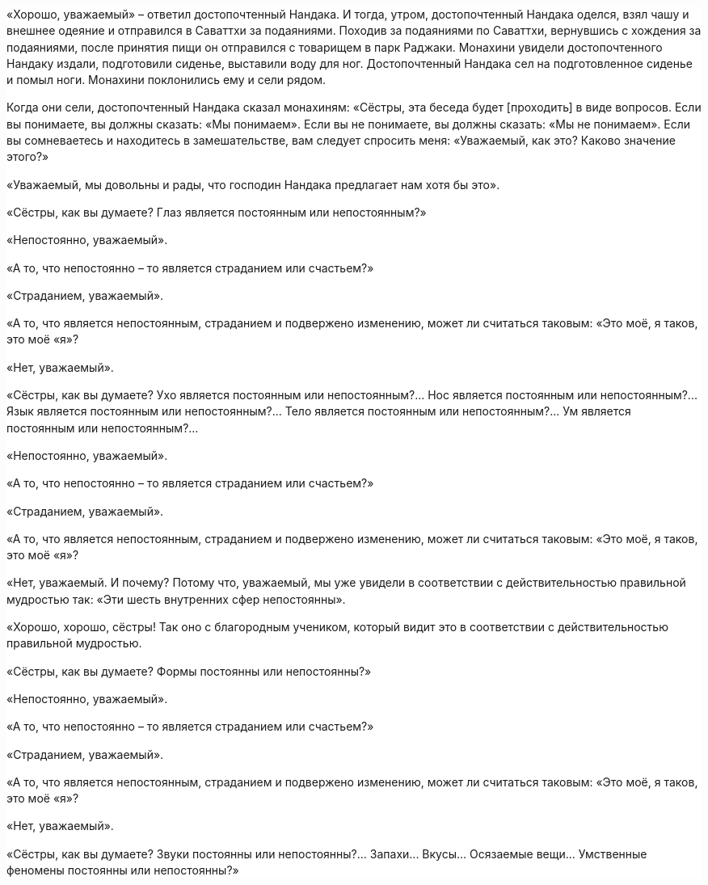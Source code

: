 «Хорошо, уважаемый» – ответил достопочтенный Нандака\.  И тогда, утром, достопочтенный Нандака оделся, взял чашу и внешнее одеяние и отправился в Саваттхи за подаяниями\. Походив за подаяниями по Саваттхи, вернувшись с хождения за подаяниями,  после принятия пищи он отправился с товарищем в парк Раджаки\. Монахини увидели достопочтенного Нандаку издали, подготовили сиденье, выставили воду для ног\. Достопочтенный Нандака сел на подготовленное сиденье и помыл ноги\. Монахини поклонились ему и сели рядом\.

Когда они сели, достопочтенный Нандака сказал монахиням: «Сёстры, эта беседа будет \[проходить\] в виде вопросов\. Если вы понимаете, вы должны сказать: «Мы понимаем»\.  Если вы не понимаете, вы должны сказать: «Мы не понимаем»\. Если вы сомневаетесь и находитесь в замешательстве, вам следует спросить меня: «Уважаемый, как это?  Каково значение этого?»

«Уважаемый, мы довольны и рады, что господин Нандака предлагает нам хотя бы это»\.

«Сёстры, как вы думаете? Глаз является постоянным или непостоянным?»

«Непостоянно, уважаемый»\.

«А то, что непостоянно – то является страданием или счастьем?»

«Страданием, уважаемый»\.

«А то, что является непостоянным, страданием и подвержено изменению, может ли считаться таковым: «Это моё, я таков, это моё «я»?

«Нет, уважаемый»\.

«Сёстры, как вы думаете? Ухо является постоянным или непостоянным?\.\.\.  Нос является постоянным или непостоянным?\.\.\.  Язык является постоянным или непостоянным?\.\.\.  Тело является постоянным или непостоянным?\.\.\.  Ум является постоянным или непостоянным?\.\.\.

«Непостоянно, уважаемый»\.

«А то, что непостоянно – то является страданием или счастьем?»

«Страданием, уважаемый»\.

«А то, что является непостоянным, страданием и подвержено изменению, может ли считаться таковым: «Это моё, я таков, это моё «я»?

«Нет, уважаемый\. И почему? Потому что, уважаемый, мы уже увидели в соответствии с действительностью правильной мудростью так: «Эти шесть внутренних сфер непостоянны»\.

«Хорошо, хорошо, сёстры\! Так оно с благородным учеником, который видит это в соответствии с действительностью правильной мудростью\.

«Сёстры, как вы думаете? Формы постоянны или непостоянны?»

«Непостоянно, уважаемый»\.

«А то, что непостоянно – то является страданием или счастьем?»

«Страданием, уважаемый»\.

«А то, что является непостоянным, страданием и подвержено изменению, может ли считаться таковым: «Это моё, я таков, это моё «я»?

«Нет, уважаемый»\.

«Сёстры, как вы думаете? Звуки постоянны или непостоянны?\.\.\.  Запахи\.\.\.  Вкусы\.\.\.  Осязаемые вещи\.\.\.  Умственные феномены постоянны или непостоянны?»
